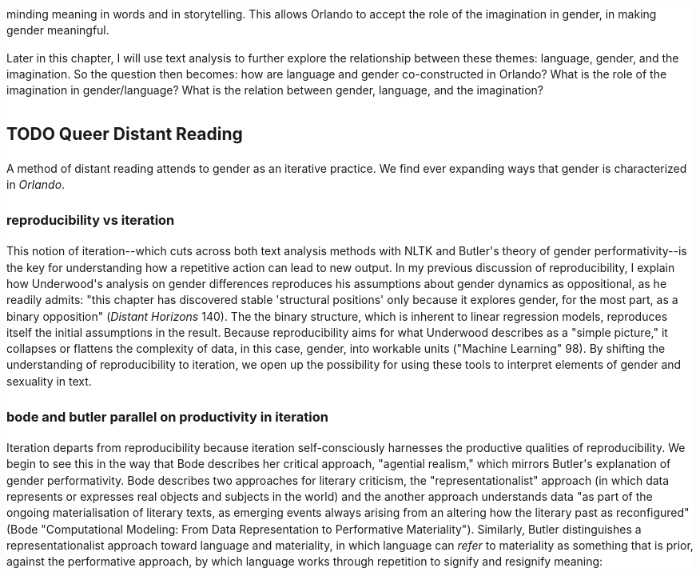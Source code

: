 minding meaning in words and in storytelling. This allows Orlando to
accept the role of the imagination in gender, in making gender
meaningful.

Later in this chapter, I will use text analysis to further explore the
relationship between these themes: language, gender, and the
imagination. So the question then becomes: how are language and gender
co-constructed in Orlando? What is the role of the imagination in
gender/language? What is the relation between gender, language, and the
imagination?

TODO Queer Distant Reading
--------------------------

A method of distant reading attends to gender as an iterative practice.
We find ever expanding ways that gender is characterized in *Orlando*.

### reproducibility vs iteration

This notion of iteration--which cuts across both text analysis methods
with NLTK and Butler\'s theory of gender performativity--is the key for
understanding how a repetitive action can lead to new output. In my
previous discussion of reproducibility, I explain how Underwood\'s
analysis on gender differences reproduces his assumptions about gender
dynamics as oppositional, as he readily admits: \"this chapter has
discovered stable \'structural positions\' only because it explores
gender, for the most part, as a binary opposition\" (*Distant Horizons*
140). The the binary structure, which is inherent to linear regression
models, reproduces itself the initial assumptions in the result. Because
reproducibility aims for what Underwood describes as a \"simple
picture,\" it collapses or flattens the complexity of data, in this
case, gender, into workable units (\"Machine Learning\" 98). By shifting
the understanding of reproducibility to iteration, we open up the
possibility for using these tools to interpret elements of gender and
sexuality in text.

### bode and butler parallel on productivity in iteration

Iteration departs from reproducibility because iteration
self-consciously harnesses the productive qualities of reproducibility.
We begin to see this in the way that Bode describes her critical
approach, \"agential realism,\" which mirrors Butler\'s explanation of
gender performativity. Bode describes two approaches for literary
criticism, the \"representationalist\" approach (in which data
represents or expresses real objects and subjects in the world) and the
another approach understands data \"as part of the ongoing
materialisation of literary texts, as emerging events always arising
from an altering how the literary past as reconfigured\" (Bode
\"Computational Modeling: From Data Representation to Performative
Materiality\"). Similarly, Butler distinguishes a representationalist
approach toward language and materiality, in which language can *refer*
to materiality as something that is prior, against the performative
approach, by which language works through repetition to signify and
resignify meaning:
